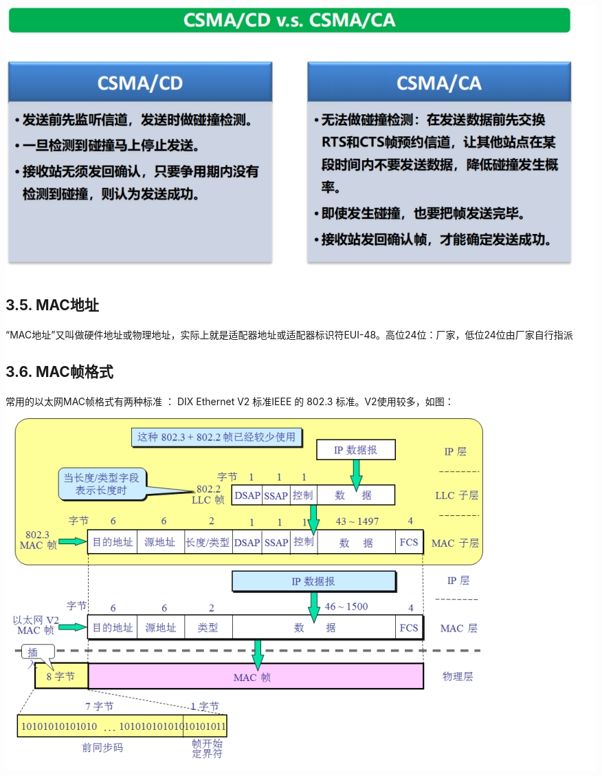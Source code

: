 ![img](assets/wps26.jpg) 

## 3.5. **MAC地址**  

“MAC地址”又叫做硬件地址或物理地址，实际上就是适配器地址或适配器标识符EUI-48。高位24位：厂家，低位24位由厂家自行指派

## 3.6. **MAC帧格式**  

常用的以太网MAC帧格式有两种标准 ： DIX Ethernet V2 标准IEEE 的 802.3 标准。V2使用较多，如图：

![img](assets/wps27.jpg)
